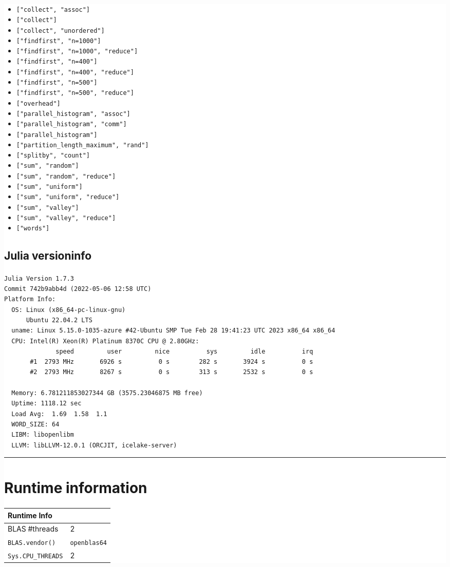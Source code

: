 - `["collect", "assoc"]`
- `["collect"]`
- `["collect", "unordered"]`
- `["findfirst", "n=1000"]`
- `["findfirst", "n=1000", "reduce"]`
- `["findfirst", "n=400"]`
- `["findfirst", "n=400", "reduce"]`
- `["findfirst", "n=500"]`
- `["findfirst", "n=500", "reduce"]`
- `["overhead"]`
- `["parallel_histogram", "assoc"]`
- `["parallel_histogram", "comm"]`
- `["parallel_histogram"]`
- `["partition_length_maximum", "rand"]`
- `["splitby", "count"]`
- `["sum", "random"]`
- `["sum", "random", "reduce"]`
- `["sum", "uniform"]`
- `["sum", "uniform", "reduce"]`
- `["sum", "valley"]`
- `["sum", "valley", "reduce"]`
- `["words"]`

## Julia versioninfo
```
Julia Version 1.7.3
Commit 742b9abb4d (2022-05-06 12:58 UTC)
Platform Info:
  OS: Linux (x86_64-pc-linux-gnu)
      Ubuntu 22.04.2 LTS
  uname: Linux 5.15.0-1035-azure #42-Ubuntu SMP Tue Feb 28 19:41:23 UTC 2023 x86_64 x86_64
  CPU: Intel(R) Xeon(R) Platinum 8370C CPU @ 2.80GHz: 
              speed         user         nice          sys         idle          irq
       #1  2793 MHz       6926 s          0 s        282 s       3924 s          0 s
       #2  2793 MHz       8267 s          0 s        313 s       2532 s          0 s
       
  Memory: 6.781211853027344 GB (3575.23046875 MB free)
  Uptime: 1118.12 sec
  Load Avg:  1.69  1.58  1.1
  WORD_SIZE: 64
  LIBM: libopenlibm
  LLVM: libLLVM-12.0.1 (ORCJIT, icelake-server)
```

---
# Runtime information
| Runtime Info | |
|:--|:--|
| BLAS #threads | 2 |
| `BLAS.vendor()` | `openblas64` |
| `Sys.CPU_THREADS` | 2 |
